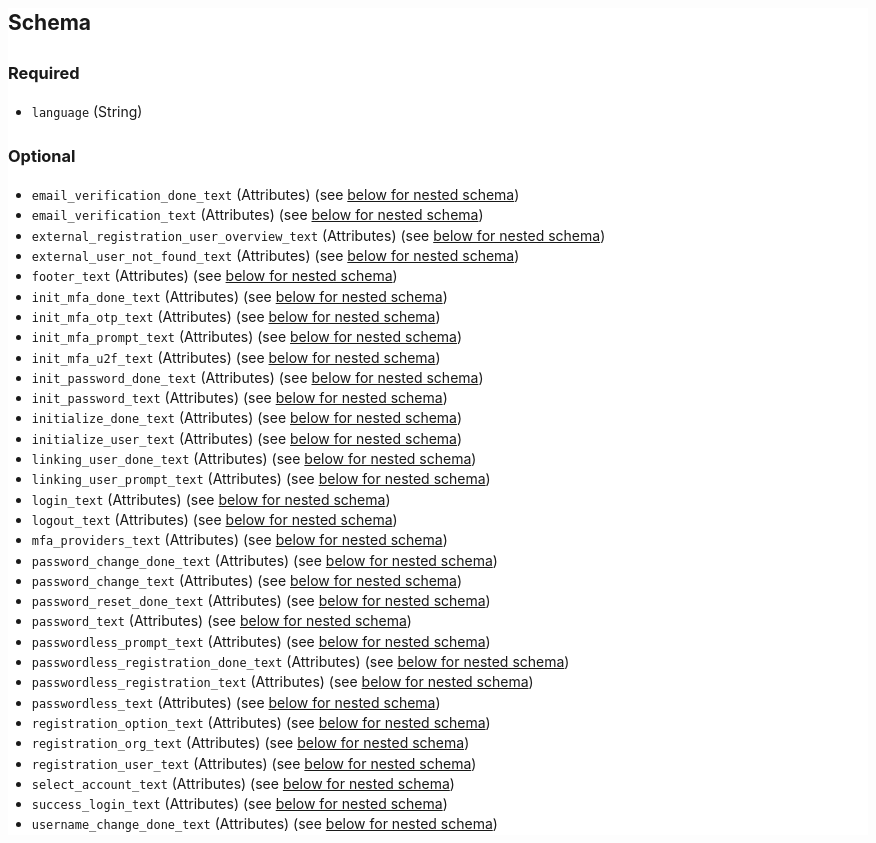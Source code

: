 
## Schema

### Required

- `language` (String)

### Optional

- `email_verification_done_text` (Attributes) (see [below for nested schema](#nestedatt--email_verification_done_text))
- `email_verification_text` (Attributes) (see [below for nested schema](#nestedatt--email_verification_text))
- `external_registration_user_overview_text` (Attributes) (see [below for nested schema](#nestedatt--external_registration_user_overview_text))
- `external_user_not_found_text` (Attributes) (see [below for nested schema](#nestedatt--external_user_not_found_text))
- `footer_text` (Attributes) (see [below for nested schema](#nestedatt--footer_text))
- `init_mfa_done_text` (Attributes) (see [below for nested schema](#nestedatt--init_mfa_done_text))
- `init_mfa_otp_text` (Attributes) (see [below for nested schema](#nestedatt--init_mfa_otp_text))
- `init_mfa_prompt_text` (Attributes) (see [below for nested schema](#nestedatt--init_mfa_prompt_text))
- `init_mfa_u2f_text` (Attributes) (see [below for nested schema](#nestedatt--init_mfa_u2f_text))
- `init_password_done_text` (Attributes) (see [below for nested schema](#nestedatt--init_password_done_text))
- `init_password_text` (Attributes) (see [below for nested schema](#nestedatt--init_password_text))
- `initialize_done_text` (Attributes) (see [below for nested schema](#nestedatt--initialize_done_text))
- `initialize_user_text` (Attributes) (see [below for nested schema](#nestedatt--initialize_user_text))
- `linking_user_done_text` (Attributes) (see [below for nested schema](#nestedatt--linking_user_done_text))
- `linking_user_prompt_text` (Attributes) (see [below for nested schema](#nestedatt--linking_user_prompt_text))
- `login_text` (Attributes) (see [below for nested schema](#nestedatt--login_text))
- `logout_text` (Attributes) (see [below for nested schema](#nestedatt--logout_text))
- `mfa_providers_text` (Attributes) (see [below for nested schema](#nestedatt--mfa_providers_text))
- `password_change_done_text` (Attributes) (see [below for nested schema](#nestedatt--password_change_done_text))
- `password_change_text` (Attributes) (see [below for nested schema](#nestedatt--password_change_text))
- `password_reset_done_text` (Attributes) (see [below for nested schema](#nestedatt--password_reset_done_text))
- `password_text` (Attributes) (see [below for nested schema](#nestedatt--password_text))
- `passwordless_prompt_text` (Attributes) (see [below for nested schema](#nestedatt--passwordless_prompt_text))
- `passwordless_registration_done_text` (Attributes) (see [below for nested schema](#nestedatt--passwordless_registration_done_text))
- `passwordless_registration_text` (Attributes) (see [below for nested schema](#nestedatt--passwordless_registration_text))
- `passwordless_text` (Attributes) (see [below for nested schema](#nestedatt--passwordless_text))
- `registration_option_text` (Attributes) (see [below for nested schema](#nestedatt--registration_option_text))
- `registration_org_text` (Attributes) (see [below for nested schema](#nestedatt--registration_org_text))
- `registration_user_text` (Attributes) (see [below for nested schema](#nestedatt--registration_user_text))
- `select_account_text` (Attributes) (see [below for nested schema](#nestedatt--select_account_text))
- `success_login_text` (Attributes) (see [below for nested schema](#nestedatt--success_login_text))
- `username_change_done_text` (Attributes) (see [below for nested schema](#nestedatt--username_change_done_text))